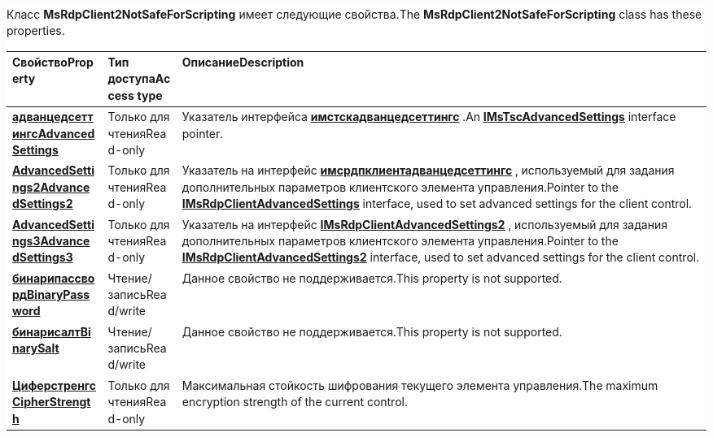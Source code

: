 <span data-ttu-id="09ba0-214">Класс **MsRdpClient2NotSafeForScripting** имеет следующие свойства.</span><span class="sxs-lookup"><span data-stu-id="09ba0-214">The **MsRdpClient2NotSafeForScripting** class has these properties.</span></span>



| <span data-ttu-id="09ba0-215">Свойство</span><span class="sxs-lookup"><span data-stu-id="09ba0-215">Property</span></span>                                                                             | <span data-ttu-id="09ba0-216">Тип доступа</span><span class="sxs-lookup"><span data-stu-id="09ba0-216">Access type</span></span>           | <span data-ttu-id="09ba0-217">Описание</span><span class="sxs-lookup"><span data-stu-id="09ba0-217">Description</span></span>                                                                                                                                                               |
|:-------------------------------------------------------------------------------------|:----------------------|:--------------------------------------------------------------------------------------------------------------------------------------------------------------------------|
| [<span data-ttu-id="09ba0-218">**адванцедсеттингс**</span><span class="sxs-lookup"><span data-stu-id="09ba0-218">**AdvancedSettings**</span></span>](imstscax-advancedsettings.md)<br/>                     | <span data-ttu-id="09ba0-219">Только для чтения</span><span class="sxs-lookup"><span data-stu-id="09ba0-219">Read-only</span></span><br/>  | <span data-ttu-id="09ba0-220">Указатель интерфейса [**имстскадванцедсеттингс**](imstscadvancedsettings-interface.md) .</span><span class="sxs-lookup"><span data-stu-id="09ba0-220">An [**IMsTscAdvancedSettings**](imstscadvancedsettings-interface.md) interface pointer.</span></span><br/>                                                                       |
| [<span data-ttu-id="09ba0-221">**AdvancedSettings2**</span><span class="sxs-lookup"><span data-stu-id="09ba0-221">**AdvancedSettings2**</span></span>](imsrdpclient-advancedsettings2.md)<br/>               | <span data-ttu-id="09ba0-222">Только для чтения</span><span class="sxs-lookup"><span data-stu-id="09ba0-222">Read-only</span></span><br/>  | <span data-ttu-id="09ba0-223">Указатель на интерфейс [**имсрдпклиентадванцедсеттингс**](imsrdpclientadvancedsettings-interface.md) , используемый для задания дополнительных параметров клиентского элемента управления.</span><span class="sxs-lookup"><span data-stu-id="09ba0-223">Pointer to the [**IMsRdpClientAdvancedSettings**](imsrdpclientadvancedsettings-interface.md) interface, used to set advanced settings for the client control.</span></span><br/> |
| [<span data-ttu-id="09ba0-224">**AdvancedSettings3**</span><span class="sxs-lookup"><span data-stu-id="09ba0-224">**AdvancedSettings3**</span></span>](imsrdpclient2-advancedsettings3.md)<br/>              | <span data-ttu-id="09ba0-225">Только для чтения</span><span class="sxs-lookup"><span data-stu-id="09ba0-225">Read-only</span></span><br/>  | <span data-ttu-id="09ba0-226">Указатель на интерфейс [**IMsRdpClientAdvancedSettings2**](imsrdpclientadvancedsettings2.md) , используемый для задания дополнительных параметров клиентского элемента управления.</span><span class="sxs-lookup"><span data-stu-id="09ba0-226">Pointer to the [**IMsRdpClientAdvancedSettings2**](imsrdpclientadvancedsettings2.md) interface, used to set advanced settings for the client control.</span></span><br/>         |
| [<span data-ttu-id="09ba0-227">**бинарипассворд**</span><span class="sxs-lookup"><span data-stu-id="09ba0-227">**BinaryPassword**</span></span>](imstscnonscriptable-binarypassword.md)<br/>              | <span data-ttu-id="09ba0-228">Чтение/запись</span><span class="sxs-lookup"><span data-stu-id="09ba0-228">Read/write</span></span><br/> | <span data-ttu-id="09ba0-229">Данное свойство не поддерживается.</span><span class="sxs-lookup"><span data-stu-id="09ba0-229">This property is not supported.</span></span><br/>                                                                                                                                |
| [<span data-ttu-id="09ba0-230">**бинарисалт**</span><span class="sxs-lookup"><span data-stu-id="09ba0-230">**BinarySalt**</span></span>](imstscnonscriptable-binarysalt.md)<br/>                      | <span data-ttu-id="09ba0-231">Чтение/запись</span><span class="sxs-lookup"><span data-stu-id="09ba0-231">Read/write</span></span><br/> | <span data-ttu-id="09ba0-232">Данное свойство не поддерживается.</span><span class="sxs-lookup"><span data-stu-id="09ba0-232">This property is not supported.</span></span><br/>                                                                                                                                |
| [<span data-ttu-id="09ba0-233">**Циферстренгс**</span><span class="sxs-lookup"><span data-stu-id="09ba0-233">**CipherStrength**</span></span>](imstscax-cipherstrength.md)<br/>                         | <span data-ttu-id="09ba0-234">Только для чтения</span><span class="sxs-lookup"><span data-stu-id="09ba0-234">Read-only</span></span><br/>  | <span data-ttu-id="09ba0-235">Максимальная стойкость шифрования текущего элемента управления.</span><span class="sxs-lookup"><span data-stu-id="09ba0-235">The maximum encryption strength of the current control.</span></span><br/>                                                                                                        |